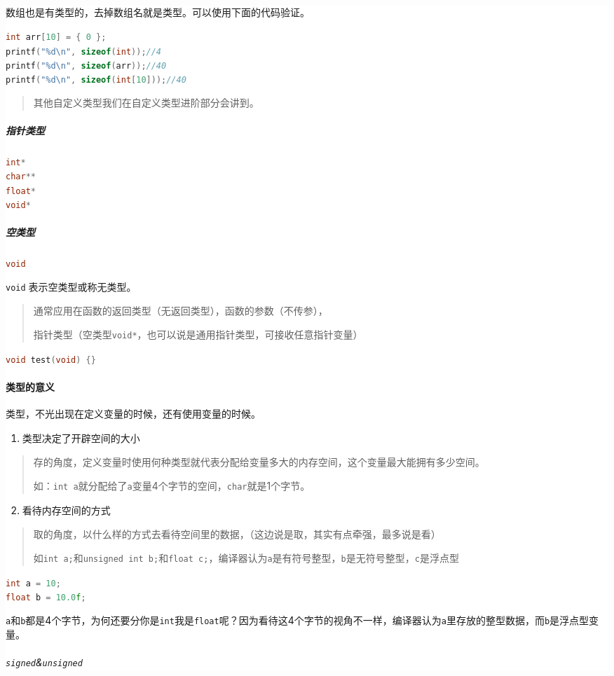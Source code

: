 数组也是有类型的，去掉数组名就是类型。可以使用下面的代码验证。

~~~c
int arr[10] = { 0 };
printf("%d\n", sizeof(int));//4
printf("%d\n", sizeof(arr));//40
printf("%d\n", sizeof(int[10]));//40
~~~

> 其他自定义类型我们在自定义类型进阶部分会讲到。

##### 指针类型

~~~c
int* 
char**
float*
void*
~~~

##### 空类型

~~~c
void
~~~

`void` 表示空类型或称无类型。

> 通常应用在函数的返回类型（无返回类型），函数的参数（不传参），
>
> 指针类型（空类型`void*`，也可以说是通用指针类型，可接收任意指针变量）

~~~c
void test(void) {}
~~~

#### 类型的意义

类型，不光出现在定义变量的时候，还有使用变量的时候。

1. 类型决定了开辟空间的大小

> 存的角度，定义变量时使用何种类型就代表分配给变量多大的内存空间，这个变量最大能拥有多少空间。
>
> 如：`int a`就分配给了`a`变量4个字节的空间，`char`就是1个字节。

2. 看待内存空间的方式

> 取的角度，以什么样的方式去看待空间里的数据，（这边说是取，其实有点牵强，最多说是看）
>
> 如`int a;`和`unsigned int b;`和`float c;`，编译器认为`a`是有符号整型，`b`是无符号整型，`c`是浮点型

~~~c
int a = 10;
float b = 10.0f;
~~~

`a`和`b`都是4个字节，为何还要分你是`int`我是`float`呢？因为看待这4个字节的视角不一样，编译器认为`a`里存放的整型数据，而`b`是浮点型变量。

###### `signed`&`unsigned`
